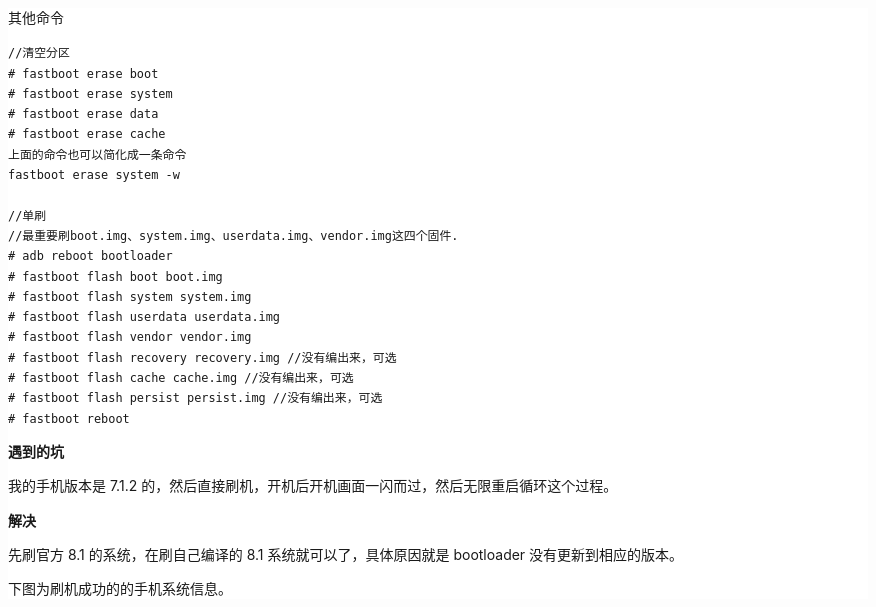 其他命令

```
//清空分区
# fastboot erase boot
# fastboot erase system
# fastboot erase data
# fastboot erase cache
上面的命令也可以简化成一条命令
fastboot erase system -w

//单刷
//最重要刷boot.img、system.img、userdata.img、vendor.img这四个固件.
# adb reboot bootloader
# fastboot flash boot boot.img
# fastboot flash system system.img
# fastboot flash userdata userdata.img
# fastboot flash vendor vendor.img
# fastboot flash recovery recovery.img //没有编出来，可选
# fastboot flash cache cache.img //没有编出来，可选
# fastboot flash persist persist.img //没有编出来，可选
# fastboot reboot

```

**遇到的坑**

我的手机版本是 7.1.2 的，然后直接刷机，开机后开机画面一闪而过，然后无限重启循环这个过程。

**解决**

先刷官方 8.1 的系统，在刷自己编译的 8.1 系统就可以了，具体原因就是 bootloader 没有更新到相应的版本。

下图为刷机成功的的手机系统信息。